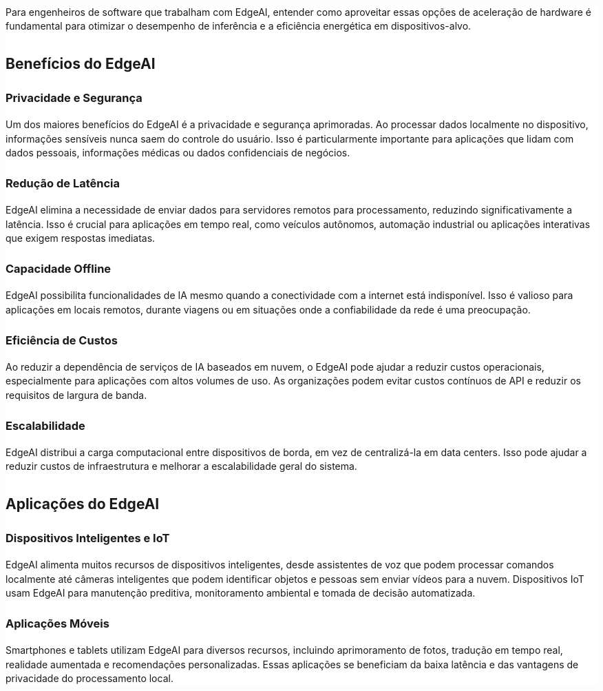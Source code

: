 Para engenheiros de software que trabalham com EdgeAI, entender como aproveitar essas opções de aceleração de hardware é fundamental para otimizar o desempenho de inferência e a eficiência energética em dispositivos-alvo.

## Benefícios do EdgeAI

### Privacidade e Segurança

Um dos maiores benefícios do EdgeAI é a privacidade e segurança aprimoradas. Ao processar dados localmente no dispositivo, informações sensíveis nunca saem do controle do usuário. Isso é particularmente importante para aplicações que lidam com dados pessoais, informações médicas ou dados confidenciais de negócios.

### Redução de Latência

EdgeAI elimina a necessidade de enviar dados para servidores remotos para processamento, reduzindo significativamente a latência. Isso é crucial para aplicações em tempo real, como veículos autônomos, automação industrial ou aplicações interativas que exigem respostas imediatas.

### Capacidade Offline

EdgeAI possibilita funcionalidades de IA mesmo quando a conectividade com a internet está indisponível. Isso é valioso para aplicações em locais remotos, durante viagens ou em situações onde a confiabilidade da rede é uma preocupação.

### Eficiência de Custos

Ao reduzir a dependência de serviços de IA baseados em nuvem, o EdgeAI pode ajudar a reduzir custos operacionais, especialmente para aplicações com altos volumes de uso. As organizações podem evitar custos contínuos de API e reduzir os requisitos de largura de banda.

### Escalabilidade

EdgeAI distribui a carga computacional entre dispositivos de borda, em vez de centralizá-la em data centers. Isso pode ajudar a reduzir custos de infraestrutura e melhorar a escalabilidade geral do sistema.

## Aplicações do EdgeAI

### Dispositivos Inteligentes e IoT

EdgeAI alimenta muitos recursos de dispositivos inteligentes, desde assistentes de voz que podem processar comandos localmente até câmeras inteligentes que podem identificar objetos e pessoas sem enviar vídeos para a nuvem. Dispositivos IoT usam EdgeAI para manutenção preditiva, monitoramento ambiental e tomada de decisão automatizada.

### Aplicações Móveis

Smartphones e tablets utilizam EdgeAI para diversos recursos, incluindo aprimoramento de fotos, tradução em tempo real, realidade aumentada e recomendações personalizadas. Essas aplicações se beneficiam da baixa latência e das vantagens de privacidade do processamento local.
